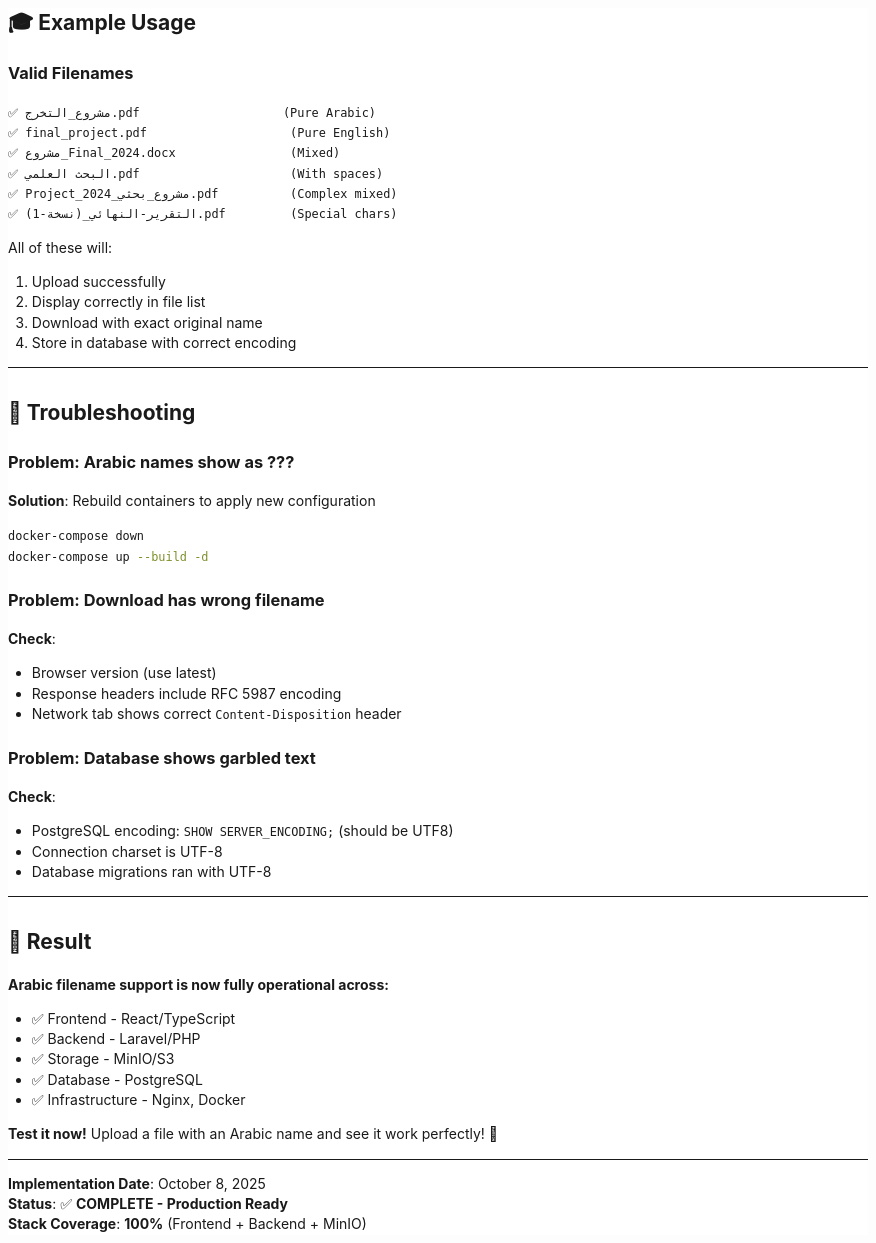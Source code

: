 
## 🎓 Example Usage

### Valid Filenames
```
✅ مشروع_التخرج.pdf                    (Pure Arabic)
✅ final_project.pdf                    (Pure English)
✅ مشروع_Final_2024.docx                (Mixed)
✅ البحث العلمي.pdf                     (With spaces)
✅ Project_مشروع_بحثي_2024.pdf          (Complex mixed)
✅ التقرير-النهائي_(نسخة-1).pdf         (Special chars)
```

All of these will:
1. Upload successfully
2. Display correctly in file list
3. Download with exact original name
4. Store in database with correct encoding

---

## 🐛 Troubleshooting

### Problem: Arabic names show as ???
**Solution**: Rebuild containers to apply new configuration
```bash
docker-compose down
docker-compose up --build -d
```

### Problem: Download has wrong filename
**Check**: 
- Browser version (use latest)
- Response headers include RFC 5987 encoding
- Network tab shows correct `Content-Disposition` header

### Problem: Database shows garbled text
**Check**:
- PostgreSQL encoding: `SHOW SERVER_ENCODING;` (should be UTF8)
- Connection charset is UTF-8
- Database migrations ran with UTF-8

---

## 🎉 Result

**Arabic filename support is now fully operational across:**
- ✅ Frontend - React/TypeScript
- ✅ Backend - Laravel/PHP  
- ✅ Storage - MinIO/S3
- ✅ Database - PostgreSQL
- ✅ Infrastructure - Nginx, Docker

**Test it now!** Upload a file with an Arabic name and see it work perfectly! 🚀

---

**Implementation Date**: October 8, 2025  
**Status**: ✅ **COMPLETE - Production Ready**  
**Stack Coverage**: **100%** (Frontend + Backend + MinIO)

